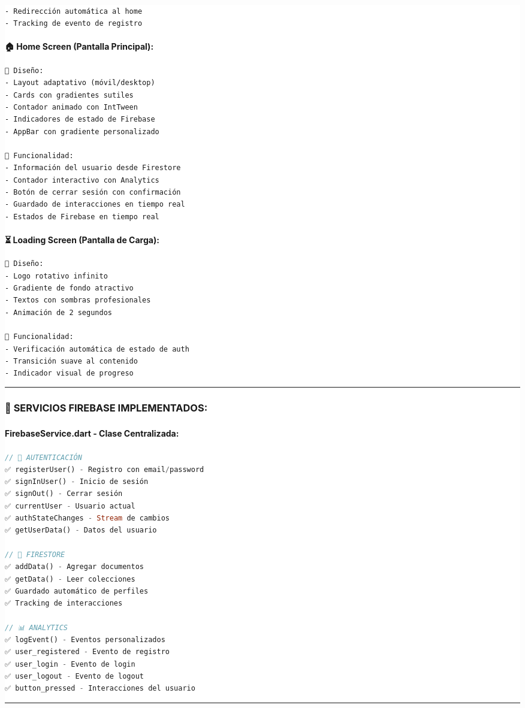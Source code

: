 ```
- Redirección automática al home
- Tracking de evento de registro
```

#### **🏠 Home Screen (Pantalla Principal):**
```
🎨 Diseño:
- Layout adaptativo (móvil/desktop)
- Cards con gradientes sutiles
- Contador animado con IntTween
- Indicadores de estado de Firebase
- AppBar con gradiente personalizado

🔧 Funcionalidad:
- Información del usuario desde Firestore
- Contador interactivo con Analytics
- Botón de cerrar sesión con confirmación
- Guardado de interacciones en tiempo real
- Estados de Firebase en tiempo real
```

#### **⏳ Loading Screen (Pantalla de Carga):**
```
🎨 Diseño:
- Logo rotativo infinito
- Gradiente de fondo atractivo
- Textos con sombras profesionales
- Animación de 2 segundos

🔧 Funcionalidad:
- Verificación automática de estado de auth
- Transición suave al contenido
- Indicador visual de progreso
```

---

### 🔧 **SERVICIOS FIREBASE IMPLEMENTADOS:**

#### **FirebaseService.dart - Clase Centralizada:**
```dart
// 🔐 AUTENTICACIÓN
✅ registerUser() - Registro con email/password
✅ signInUser() - Inicio de sesión
✅ signOut() - Cerrar sesión
✅ currentUser - Usuario actual
✅ authStateChanges - Stream de cambios
✅ getUserData() - Datos del usuario

// 💾 FIRESTORE
✅ addData() - Agregar documentos
✅ getData() - Leer colecciones
✅ Guardado automático de perfiles
✅ Tracking de interacciones

// 📊 ANALYTICS
✅ logEvent() - Eventos personalizados
✅ user_registered - Evento de registro
✅ user_login - Evento de login
✅ user_logout - Evento de logout
✅ button_pressed - Interacciones del usuario
```

---